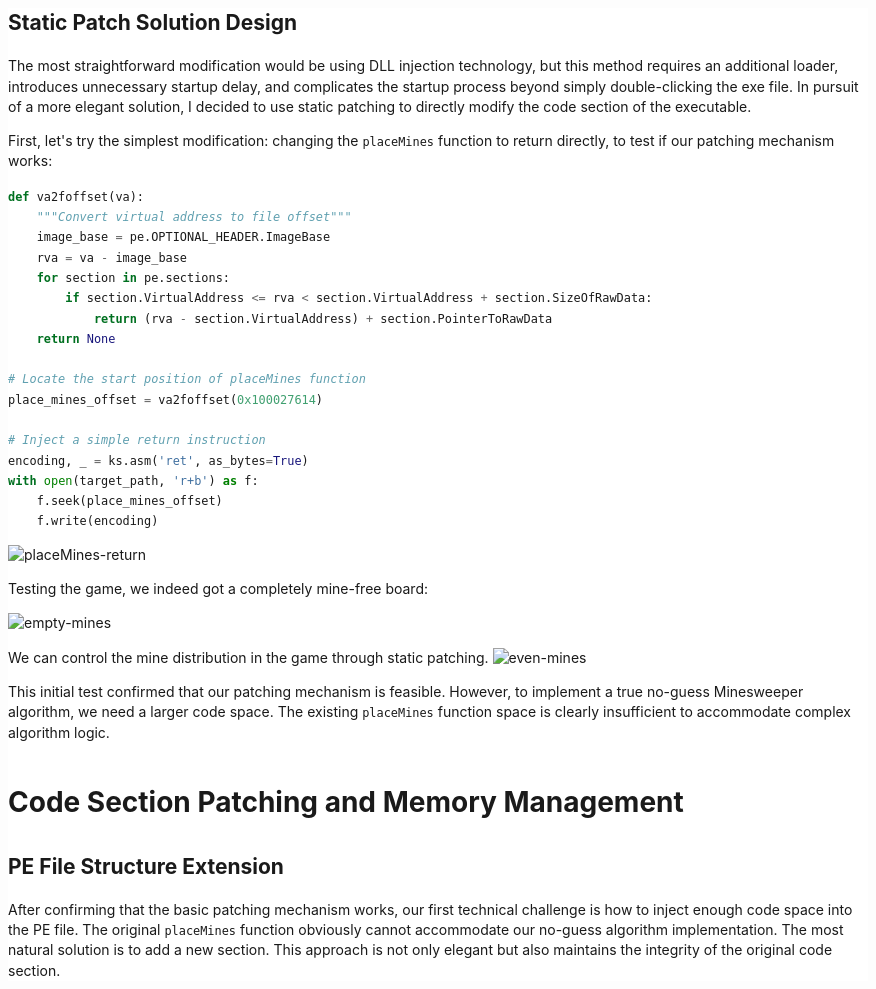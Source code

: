 ## Static Patch Solution Design

The most straightforward modification would be using DLL injection technology, but this method requires an additional loader, introduces unnecessary startup delay, and complicates the startup process beyond simply double-clicking the exe file.
In pursuit of a more elegant solution, I decided to use static patching to directly modify the code section of the executable.

First, let's try the simplest modification: changing the `placeMines` function to return directly, to test if our patching mechanism works:

```python
def va2foffset(va):
    """Convert virtual address to file offset"""
    image_base = pe.OPTIONAL_HEADER.ImageBase
    rva = va - image_base
    for section in pe.sections:
        if section.VirtualAddress <= rva < section.VirtualAddress + section.SizeOfRawData:
            return (rva - section.VirtualAddress) + section.PointerToRawData
    return None

# Locate the start position of placeMines function
place_mines_offset = va2foffset(0x100027614)

# Inject a simple return instruction
encoding, _ = ks.asm('ret', as_bytes=True)
with open(target_path, 'r+b') as f:
    f.seek(place_mines_offset)
    f.write(encoding)
```

![placeMines-return](/images/minesweeper/placeMines-return.png)

Testing the game, we indeed got a completely mine-free board:

![empty-mines](/images/minesweeper/empty-mines.png)

We can control the mine distribution in the game through static patching.
![even-mines](/images/minesweeper/even-mines.png)

This initial test confirmed that our patching mechanism is feasible. However, to implement a true no-guess Minesweeper algorithm, we need a larger code space. The existing `placeMines` function space is clearly insufficient to accommodate complex algorithm logic.

# Code Section Patching and Memory Management

## PE File Structure Extension

After confirming that the basic patching mechanism works, our first technical challenge is how to inject enough code space into the PE file. The original `placeMines` function obviously cannot accommodate our no-guess algorithm implementation. The most natural solution is to add a new section. This approach is not only elegant but also maintains the integrity of the original code section.
